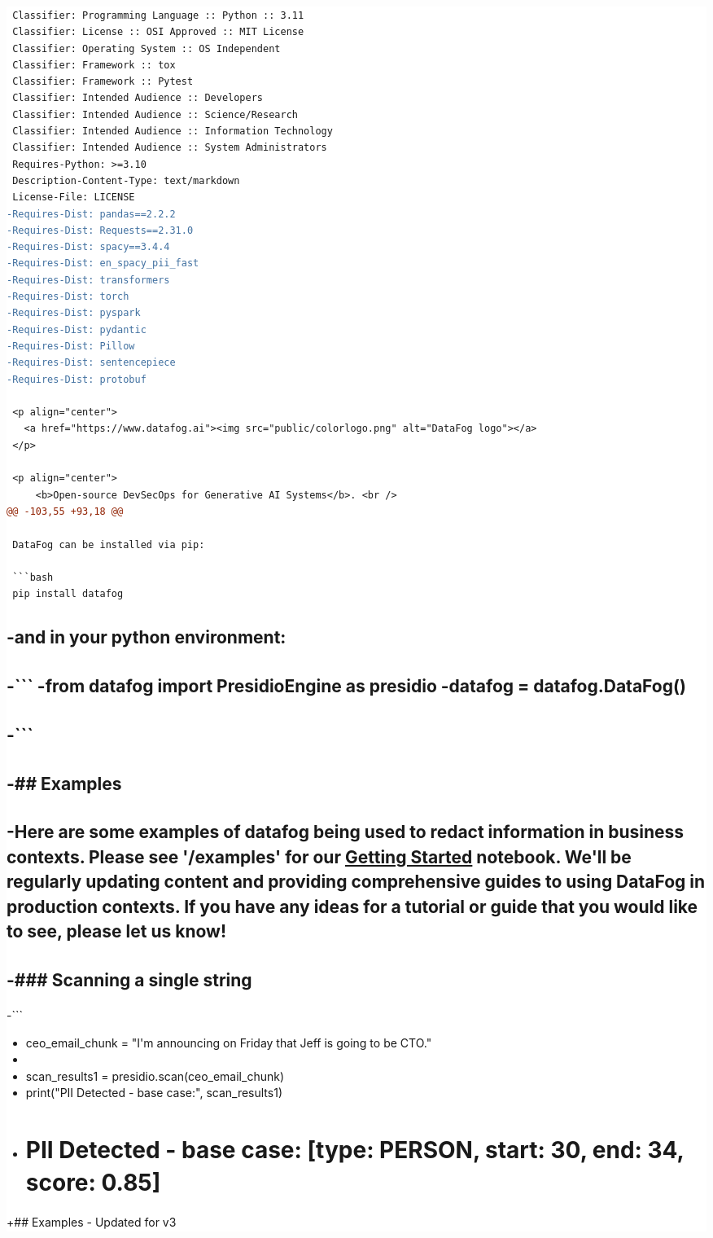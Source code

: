 ```diff
 Classifier: Programming Language :: Python :: 3.11
 Classifier: License :: OSI Approved :: MIT License
 Classifier: Operating System :: OS Independent
 Classifier: Framework :: tox
 Classifier: Framework :: Pytest
 Classifier: Intended Audience :: Developers
 Classifier: Intended Audience :: Science/Research
 Classifier: Intended Audience :: Information Technology
 Classifier: Intended Audience :: System Administrators
 Requires-Python: >=3.10
 Description-Content-Type: text/markdown
 License-File: LICENSE
-Requires-Dist: pandas==2.2.2
-Requires-Dist: Requests==2.31.0
-Requires-Dist: spacy==3.4.4
-Requires-Dist: en_spacy_pii_fast
-Requires-Dist: transformers
-Requires-Dist: torch
-Requires-Dist: pyspark
-Requires-Dist: pydantic
-Requires-Dist: Pillow
-Requires-Dist: sentencepiece
-Requires-Dist: protobuf
 
 <p align="center">
   <a href="https://www.datafog.ai"><img src="public/colorlogo.png" alt="DataFog logo"></a>
 </p>
 
 <p align="center">
     <b>Open-source DevSecOps for Generative AI Systems</b>. <br />
@@ -103,55 +93,18 @@
 
 DataFog can be installed via pip:
 
 ```bash
 pip install datafog
 ```
 
-and in your python environment:
-
-```
-from datafog import PresidioEngine as presidio
-datafog = datafog.DataFog()
-
-```
-
-## Examples
-
-Here are some examples of datafog being used to redact information in business contexts. Please see '/examples' for our [Getting Started](examples/getting-started.ipynb) notebook. We'll be regularly updating content and providing comprehensive guides to using DataFog in production contexts. If you have any ideas for a tutorial or guide that you would like to see, please let us know!
-
-### Scanning a single string
-
-```
-  ceo_email_chunk = "I'm announcing on Friday that Jeff is going to be CTO."
-
-  scan_results1 = presidio.scan(ceo_email_chunk)
-  print("PII Detected - base case:", scan_results1)
-  # PII Detected - base case: [type: PERSON, start: 30, end: 34, score: 0.85]
+## Examples - Updated for v3
 